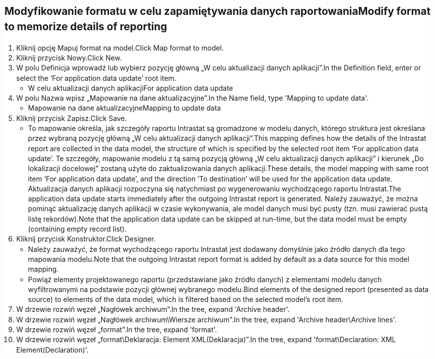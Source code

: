 ## <a name="modify-format-to-memorize-details-of-reporting"></a><span data-ttu-id="72a56-175">Modyfikowanie formatu w celu zapamiętywania danych raportowania</span><span class="sxs-lookup"><span data-stu-id="72a56-175">Modify format to memorize details of reporting</span></span>
1. <span data-ttu-id="72a56-176">Kliknij opcję Mapuj format na model.</span><span class="sxs-lookup"><span data-stu-id="72a56-176">Click Map format to model.</span></span>
2. <span data-ttu-id="72a56-177">Kliknij przycisk Nowy.</span><span class="sxs-lookup"><span data-stu-id="72a56-177">Click New.</span></span>
3. <span data-ttu-id="72a56-178">W polu Definicja wprowadź lub wybierz pozycję główną „W celu aktualizacji danych aplikacji”.</span><span class="sxs-lookup"><span data-stu-id="72a56-178">In the Definition field, enter or select the ‘For application data update’ root item.</span></span>
    * <span data-ttu-id="72a56-179">W celu aktualizacji danych aplikacji</span><span class="sxs-lookup"><span data-stu-id="72a56-179">For application data update</span></span>  
4. <span data-ttu-id="72a56-180">W polu Nazwa wpisz „Mapowanie na dane aktualizacyjne”.</span><span class="sxs-lookup"><span data-stu-id="72a56-180">In the Name field, type 'Mapping to update data'.</span></span>
    * <span data-ttu-id="72a56-181">Mapowanie na dane aktualizacyjne</span><span class="sxs-lookup"><span data-stu-id="72a56-181">Mapping to update data</span></span>  
5. <span data-ttu-id="72a56-182">Kliknij przycisk Zapisz.</span><span class="sxs-lookup"><span data-stu-id="72a56-182">Click Save.</span></span>
    * <span data-ttu-id="72a56-183">To mapowanie określa, jak szczegóły raportu Intrastat są gromadzone w modelu danych, którego struktura jest określana przez wybraną pozycję główną „W celu aktualizacji danych aplikacji”.</span><span class="sxs-lookup"><span data-stu-id="72a56-183">This mapping defines how the details of the Intrastat report are collected in the data model, the structure of which is specified by the selected root item ‘For application data update’.</span></span> <span data-ttu-id="72a56-184">Te szczegóły, mapowanie modelu z tą samą pozycją główną „W celu aktualizacji danych aplikacji” i kierunek „Do lokalizacji docelowej” zostaną użyte do zaktualizowania danych aplikacji.</span><span class="sxs-lookup"><span data-stu-id="72a56-184">These details, the model mapping with same root item ‘For application data update’, and the direction ‘To destination’ will be used for the application data update.</span></span> <span data-ttu-id="72a56-185">Aktualizacja danych aplikacji rozpoczyna się natychmiast po wygenerowaniu wychodzącego raportu Intrastat.</span><span class="sxs-lookup"><span data-stu-id="72a56-185">The application data update starts immediately after the outgoing Intrastat report is generated.</span></span> <span data-ttu-id="72a56-186">Należy zauważyć, że można pominąć aktualizację danych aplikacji w czasie wykonywania, ale model danych musi być pusty (tzn. musi zawierać pustą listę rekordów).</span><span class="sxs-lookup"><span data-stu-id="72a56-186">Note that the application data update can be skipped at run-time, but the data model must be empty (containing empty record list).</span></span>   
6. <span data-ttu-id="72a56-187">Kliknij przycisk Konstruktor.</span><span class="sxs-lookup"><span data-stu-id="72a56-187">Click Designer.</span></span>
    * <span data-ttu-id="72a56-188">Należy zauważyć, że format wychodzącego raportu Intrastat jest dodawany domyślnie jako źródło danych dla tego mapowania modelu.</span><span class="sxs-lookup"><span data-stu-id="72a56-188">Note that the outgoing Intrastat report format is added by default as a data source for this model mapping.</span></span>  
    * <span data-ttu-id="72a56-189">Powiąż elementy projektowanego raportu (przedstawiane jako źródło danych) z elementami modelu danych wyfiltrowanymi na podstawie pozycji głównej wybranego modelu.</span><span class="sxs-lookup"><span data-stu-id="72a56-189">Bind elements of the designed report (presented as data source) to elements of the data model, which is filtered based on the selected model’s root item.</span></span>  
7. <span data-ttu-id="72a56-190">W drzewie rozwiń węzeł „Nagłówek archiwum”.</span><span class="sxs-lookup"><span data-stu-id="72a56-190">In the tree, expand 'Archive header'.</span></span>
8. <span data-ttu-id="72a56-191">W drzewie rozwiń węzeł „Nagłówek archiwum\Wiersze archiwum”.</span><span class="sxs-lookup"><span data-stu-id="72a56-191">In the tree, expand 'Archive header\Archive lines'.</span></span>
9. <span data-ttu-id="72a56-192">W drzewie rozwiń węzeł „format”.</span><span class="sxs-lookup"><span data-stu-id="72a56-192">In the tree, expand 'format'.</span></span>
10. <span data-ttu-id="72a56-193">W drzewie rozwiń węzeł „format\Deklaracja: Element XML(Deklaracja)”.</span><span class="sxs-lookup"><span data-stu-id="72a56-193">In the tree, expand 'format\Declaration: XML Element(Declaration)'.</span></span>